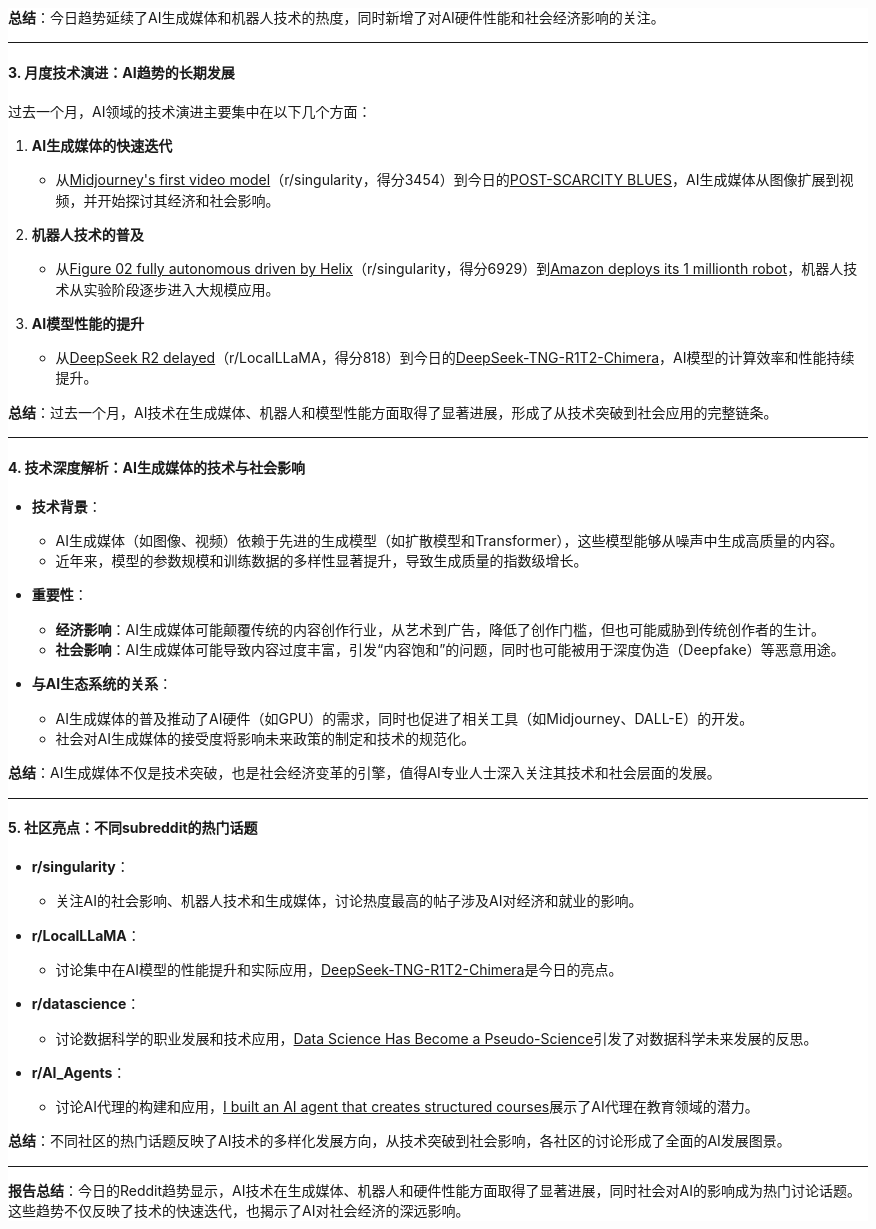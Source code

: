 **总结**：今日趋势延续了AI生成媒体和机器人技术的热度，同时新增了对AI硬件性能和社会经济影响的关注。

---

#### **3. 月度技术演进：AI趋势的长期发展**

过去一个月，AI领域的技术演进主要集中在以下几个方面：

1. **AI生成媒体的快速迭代**  
   - 从[Midjourney's first video model](https://www.reddit.com/comments/1lbwaek)（r/singularity，得分3454）到今日的[POST-SCARCITY BLUES](https://www.reddit.com/comments/1lq299r)，AI生成媒体从图像扩展到视频，并开始探讨其经济和社会影响。

2. **机器人技术的普及**  
   - 从[Figure 02 fully autonomous driven by Helix](https://www.reddit.com/comments/1l4hmgt)（r/singularity，得分6929）到[Amazon deploys its 1 millionth robot](https://www.reddit.com/comments/1lpzmpi)，机器人技术从实验阶段逐步进入大规模应用。

3. **AI模型性能的提升**  
   - 从[DeepSeek R2 delayed](https://www.reddit.com/comments/1ll6jo5)（r/LocalLLaMA，得分818）到今日的[DeepSeek-TNG-R1T2-Chimera](https://www.reddit.com/comments/1lqbmwa)，AI模型的计算效率和性能持续提升。

**总结**：过去一个月，AI技术在生成媒体、机器人和模型性能方面取得了显著进展，形成了从技术突破到社会应用的完整链条。

---

#### **4. 技术深度解析：AI生成媒体的技术与社会影响**

- **技术背景**：
  - AI生成媒体（如图像、视频）依赖于先进的生成模型（如扩散模型和Transformer），这些模型能够从噪声中生成高质量的内容。
  - 近年来，模型的参数规模和训练数据的多样性显著提升，导致生成质量的指数级增长。

- **重要性**：
  - **经济影响**：AI生成媒体可能颠覆传统的内容创作行业，从艺术到广告，降低了创作门槛，但也可能威胁到传统创作者的生计。
  - **社会影响**：AI生成媒体可能导致内容过度丰富，引发“内容饱和”的问题，同时也可能被用于深度伪造（Deepfake）等恶意用途。

- **与AI生态系统的关系**：
  - AI生成媒体的普及推动了AI硬件（如GPU）的需求，同时也促进了相关工具（如Midjourney、DALL-E）的开发。
  - 社会对AI生成媒体的接受度将影响未来政策的制定和技术的规范化。

**总结**：AI生成媒体不仅是技术突破，也是社会经济变革的引擎，值得AI专业人士深入关注其技术和社会层面的发展。

---

#### **5. 社区亮点：不同subreddit的热门话题**

- **r/singularity**：
  - 关注AI的社会影响、机器人技术和生成媒体，讨论热度最高的帖子涉及AI对经济和就业的影响。

- **r/LocalLLaMA**：
  - 讨论集中在AI模型的性能提升和实际应用，[DeepSeek-TNG-R1T2-Chimera](https://www.reddit.com/comments/1lqbmwa)是今日的亮点。

- **r/datascience**：
  - 讨论数据科学的职业发展和技术应用，[Data Science Has Become a Pseudo-Science](https://www.reddit.com/comments/1lluwlv)引发了对数据科学未来发展的反思。

- **r/AI_Agents**：
  - 讨论AI代理的构建和应用，[I built an AI agent that creates structured courses](https://www.reddit.com/comments/1lqelx0)展示了AI代理在教育领域的潜力。

**总结**：不同社区的热门话题反映了AI技术的多样化发展方向，从技术突破到社会影响，各社区的讨论形成了全面的AI发展图景。

--- 

**报告总结**：今日的Reddit趋势显示，AI技术在生成媒体、机器人和硬件性能方面取得了显著进展，同时社会对AI的影响成为热门讨论话题。这些趋势不仅反映了技术的快速迭代，也揭示了AI对社会经济的深远影响。